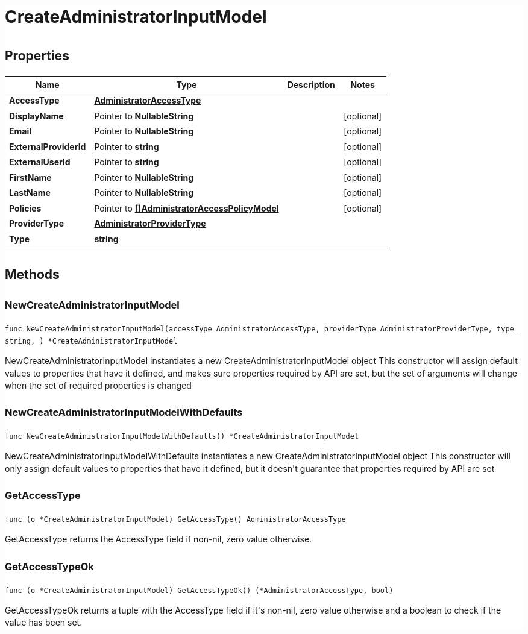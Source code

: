# CreateAdministratorInputModel

## Properties

Name | Type | Description | Notes
------------ | ------------- | ------------- | -------------
**AccessType** | [**AdministratorAccessType**](AdministratorAccessType.md) |  | 
**DisplayName** | Pointer to **NullableString** |  | [optional] 
**Email** | Pointer to **NullableString** |  | [optional] 
**ExternalProviderId** | Pointer to **string** |  | [optional] 
**ExternalUserId** | Pointer to **string** |  | [optional] 
**FirstName** | Pointer to **NullableString** |  | [optional] 
**LastName** | Pointer to **NullableString** |  | [optional] 
**Policies** | Pointer to [**[]AdministratorAccessPolicyModel**](AdministratorAccessPolicyModel.md) |  | [optional] 
**ProviderType** | [**AdministratorProviderType**](AdministratorProviderType.md) |  | 
**Type** | **string** |  | 

## Methods

### NewCreateAdministratorInputModel

`func NewCreateAdministratorInputModel(accessType AdministratorAccessType, providerType AdministratorProviderType, type_ string, ) *CreateAdministratorInputModel`

NewCreateAdministratorInputModel instantiates a new CreateAdministratorInputModel object
This constructor will assign default values to properties that have it defined,
and makes sure properties required by API are set, but the set of arguments
will change when the set of required properties is changed

### NewCreateAdministratorInputModelWithDefaults

`func NewCreateAdministratorInputModelWithDefaults() *CreateAdministratorInputModel`

NewCreateAdministratorInputModelWithDefaults instantiates a new CreateAdministratorInputModel object
This constructor will only assign default values to properties that have it defined,
but it doesn't guarantee that properties required by API are set

### GetAccessType

`func (o *CreateAdministratorInputModel) GetAccessType() AdministratorAccessType`

GetAccessType returns the AccessType field if non-nil, zero value otherwise.

### GetAccessTypeOk

`func (o *CreateAdministratorInputModel) GetAccessTypeOk() (*AdministratorAccessType, bool)`

GetAccessTypeOk returns a tuple with the AccessType field if it's non-nil, zero value otherwise
and a boolean to check if the value has been set.
